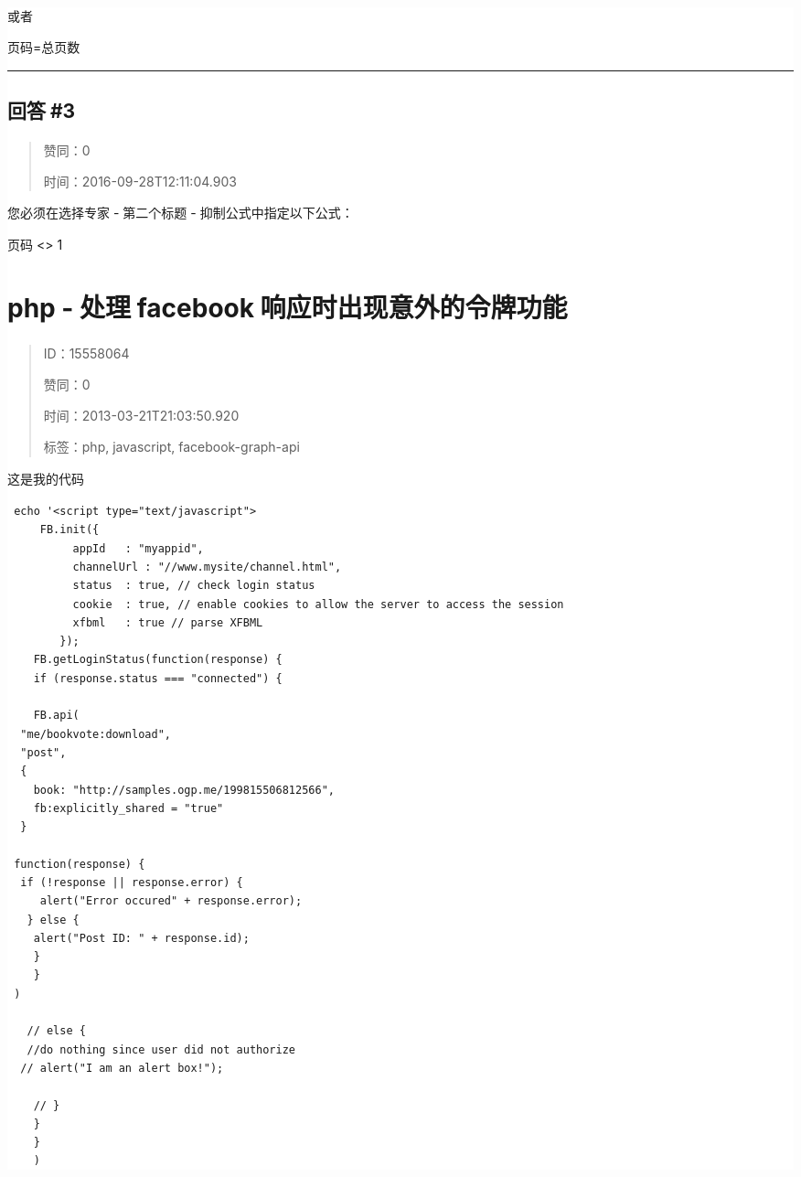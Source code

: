 或者

页码=总页数

* * *

## 回答 #3

> 赞同：0
> 
> 时间：2016-09-28T12:11:04.903

您必须在选择专家 - 第二个标题 - 抑制公式中指定以下公式：

页码 <> 1

# php - 处理 facebook 响应时出现意外的令牌功能

> ID：15558064
> 
> 赞同：0
> 
> 时间：2013-03-21T21:03:50.920
> 
> 标签：php, javascript, facebook-graph-api

这是我的代码

```
 echo '<script type="text/javascript"> 
     FB.init({
          appId   : "myappid",
          channelUrl : "//www.mysite/channel.html",
          status  : true, // check login status
          cookie  : true, // enable cookies to allow the server to access the session
          xfbml   : true // parse XFBML
        });
    FB.getLoginStatus(function(response) {
    if (response.status === "connected") {

    FB.api(
  "me/bookvote:download",
  "post",
  {
    book: "http://samples.ogp.me/199815506812566",
    fb:explicitly_shared = "true"
  }

 function(response) {
  if (!response || response.error) {
     alert("Error occured" + response.error);
   } else {
    alert("Post ID: " + response.id);
    }
    }
 )

   // else {
   //do nothing since user did not authorize
  // alert("I am an alert box!");

    // }
    }
    }
    )

```